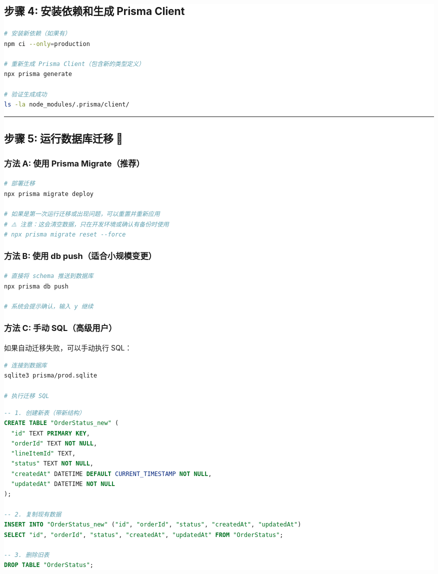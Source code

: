 
## 步骤 4: 安装依赖和生成 Prisma Client

```bash
# 安装新依赖（如果有）
npm ci --only=production

# 重新生成 Prisma Client（包含新的类型定义）
npx prisma generate

# 验证生成成功
ls -la node_modules/.prisma/client/
```

---

## 步骤 5: 运行数据库迁移 🔄

### 方法 A: 使用 Prisma Migrate（推荐）

```bash
# 部署迁移
npx prisma migrate deploy

# 如果是第一次运行迁移或出现问题，可以重置并重新应用
# ⚠️ 注意：这会清空数据，只在开发环境或确认有备份时使用
# npx prisma migrate reset --force
```

### 方法 B: 使用 db push（适合小规模变更）

```bash
# 直接将 schema 推送到数据库
npx prisma db push

# 系统会提示确认，输入 y 继续
```

### 方法 C: 手动 SQL（高级用户）

如果自动迁移失败，可以手动执行 SQL：

```bash
# 连接到数据库
sqlite3 prisma/prod.sqlite

# 执行迁移 SQL
```

```sql
-- 1. 创建新表（带新结构）
CREATE TABLE "OrderStatus_new" (
  "id" TEXT PRIMARY KEY,
  "orderId" TEXT NOT NULL,
  "lineItemId" TEXT,
  "status" TEXT NOT NULL,
  "createdAt" DATETIME DEFAULT CURRENT_TIMESTAMP NOT NULL,
  "updatedAt" DATETIME NOT NULL
);

-- 2. 复制现有数据
INSERT INTO "OrderStatus_new" ("id", "orderId", "status", "createdAt", "updatedAt")
SELECT "id", "orderId", "status", "createdAt", "updatedAt" FROM "OrderStatus";

-- 3. 删除旧表
DROP TABLE "OrderStatus";
```